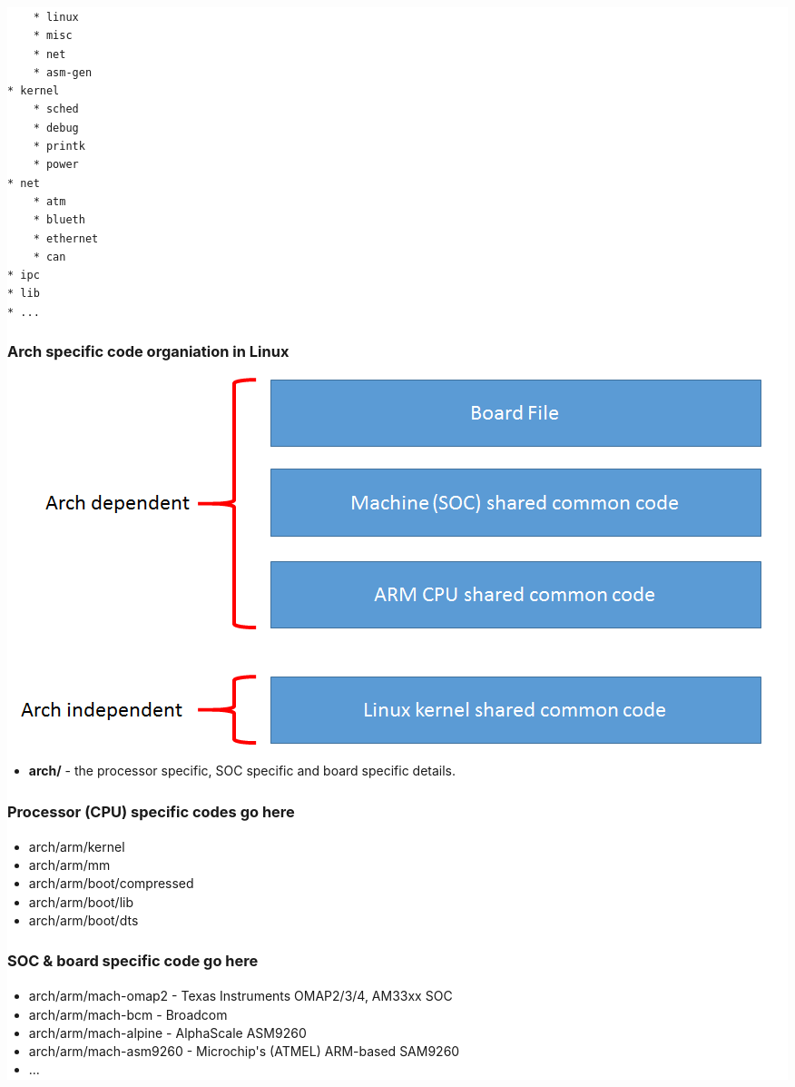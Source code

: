         * linux
        * misc
        * net
        * asm-gen
    * kernel
        * sched
        * debug
        * printk
        * power
    * net
        * atm
        * blueth
        * ethernet
        * can
    * ipc
    * lib
    * ...

### Arch specific code organiation in Linux
![arch_specific_code](imgs/arch_specific_code.png)

* **arch/** - the processor specific, SOC specific and board specific details.

### Processor (CPU) specific codes go here
* arch/arm/kernel
* arch/arm/mm
* arch/arm/boot/compressed
* arch/arm/boot/lib
* arch/arm/boot/dts

### SOC & board specific code go here
* arch/arm/mach-omap2   - Texas Instruments OMAP2/3/4, AM33xx SOC
* arch/arm/mach-bcm     - Broadcom
* arch/arm/mach-alpine  - AlphaScale ASM9260
* arch/arm/mach-asm9260 - Microchip's (ATMEL) ARM-based SAM9260
* ...
